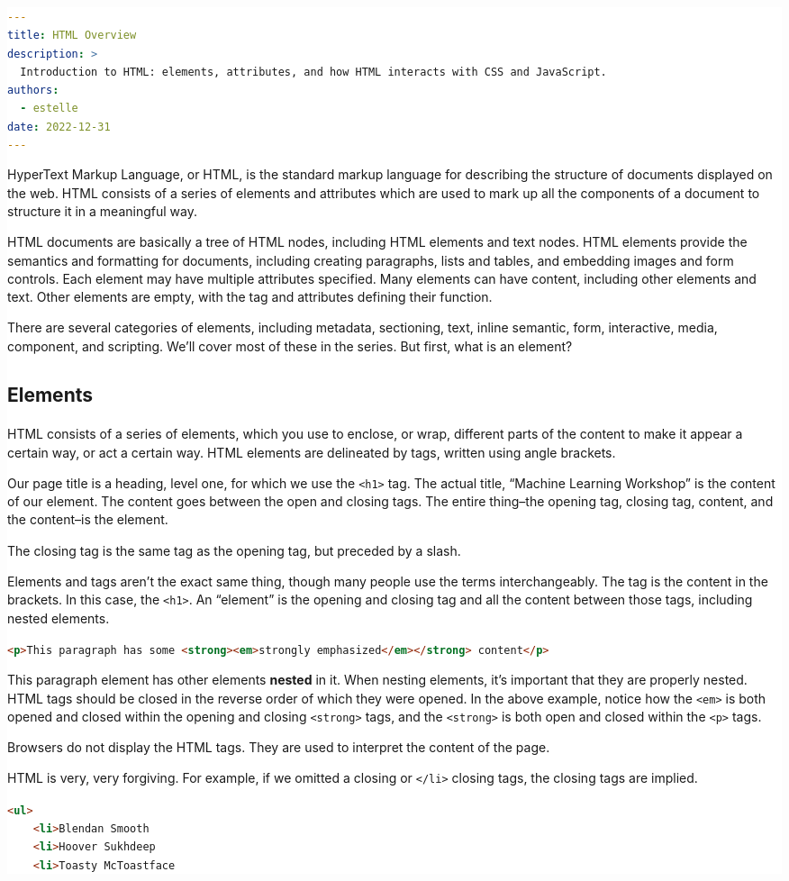 ```yaml
---
title: HTML Overview
description: >
  Introduction to HTML: elements, attributes, and how HTML interacts with CSS and JavaScript.
authors:
  - estelle
date: 2022-12-31
---
```


HyperText Markup Language, or HTML, is the standard markup language for describing the structure of documents displayed on the web. HTML consists of a series of elements and attributes which are used to mark up all the components of a document to structure it in a meaningful way.

HTML documents are basically a tree of HTML nodes, including HTML elements and text nodes. HTML elements provide the semantics and formatting for documents, including creating paragraphs, lists and tables, and embedding images and form controls. Each element may have multiple attributes specified. Many elements can have content, including other elements and text. Other elements are empty, with the tag and attributes defining their function.

There are several categories of elements, including metadata, sectioning, text, inline semantic, form, interactive, media, component, and scripting. We’ll cover most of these in the series. But first, what is an element? 

## Elements 

HTML consists of a series of elements, which you use to enclose, or wrap, different parts of the content to make it appear a certain way, or act a certain way. HTML elements are delineated by tags, written using angle brackets. 

Our page title is a heading, level one, for which we use the `<h1>` tag. The actual title, “Machine Learning Workshop” is the content of our element. The content goes between the open and closing tags. The entire thing–the opening tag, closing tag, content, and the content–is the element.


The closing tag is the same tag as the opening tag, but preceded by a slash.

Elements and tags aren’t the exact same thing, though many people use the terms interchangeably. The tag is the content in the brackets. In this case, the `<h1>`. An “element” is the opening and closing tag and all the content between those tags, including nested elements.

```html
<p>This paragraph has some <strong><em>strongly emphasized</em></strong> content</p>
```

This paragraph element has other elements **nested** in it.  When nesting elements, it’s important that they are properly nested.  HTML tags should be closed in the rever​​se order of which they were opened. In the above example, notice how the `<em>` is both opened and closed within the opening and closing `<strong>` tags, and the `<strong>` is both open and closed within the `<p>` tags. 

Browsers do not display the HTML tags. They are used to interpret the content of the page. 

HTML is very, very forgiving. For example, if we omitted a closing </ul> or `</li>` closing tags, the closing tags are implied. 

```html
<ul>
    <li>Blendan Smooth
    <li>Hoover Sukhdeep
    <li>Toasty McToastface
```
